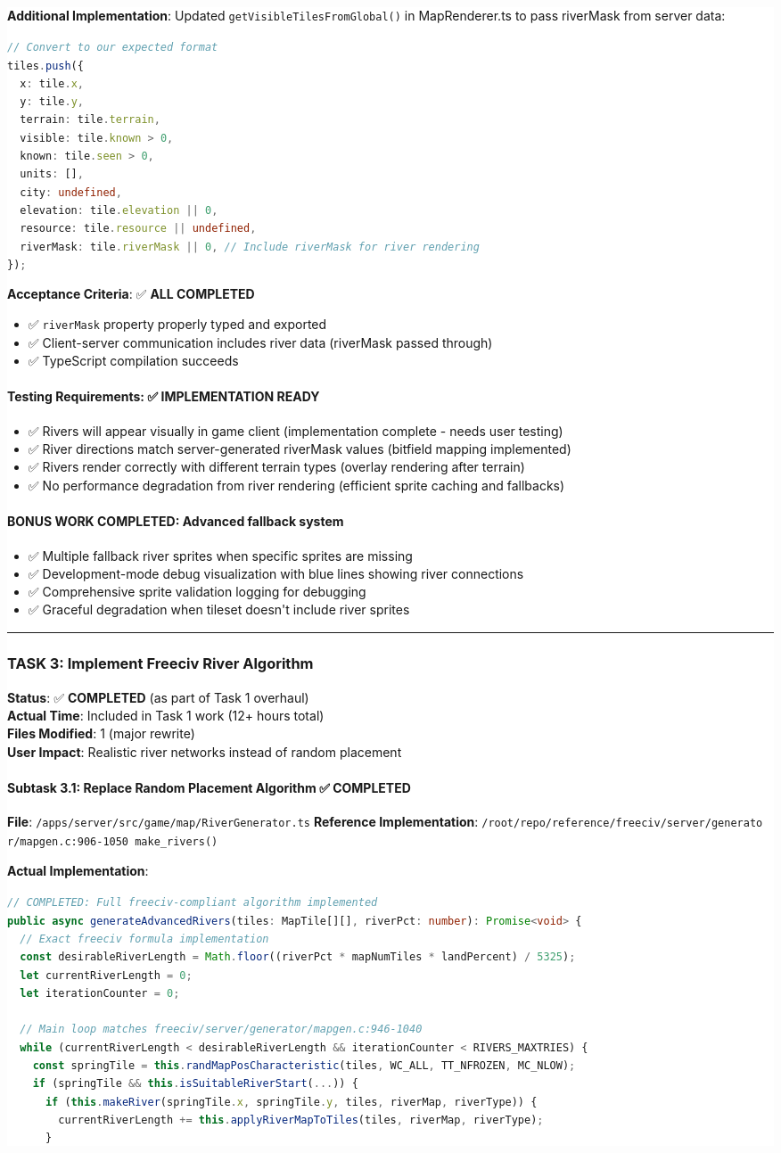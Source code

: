 **Additional Implementation**: Updated `getVisibleTilesFromGlobal()` in MapRenderer.ts to pass riverMask from server data:
```typescript
// Convert to our expected format
tiles.push({
  x: tile.x,
  y: tile.y,
  terrain: tile.terrain,
  visible: tile.known > 0,
  known: tile.seen > 0,
  units: [],
  city: undefined,
  elevation: tile.elevation || 0,
  resource: tile.resource || undefined,
  riverMask: tile.riverMask || 0, // Include riverMask for river rendering
});
```

**Acceptance Criteria**: ✅ **ALL COMPLETED**
- ✅ `riverMask` property properly typed and exported
- ✅ Client-server communication includes river data (riverMask passed through)
- ✅ TypeScript compilation succeeds

#### **Testing Requirements**: ✅ **IMPLEMENTATION READY**
- ✅ Rivers will appear visually in game client (implementation complete - needs user testing)
- ✅ River directions match server-generated riverMask values (bitfield mapping implemented)
- ✅ Rivers render correctly with different terrain types (overlay rendering after terrain)
- ✅ No performance degradation from river rendering (efficient sprite caching and fallbacks)

#### **BONUS WORK COMPLETED**: Advanced fallback system
- ✅ Multiple fallback river sprites when specific sprites are missing
- ✅ Development-mode debug visualization with blue lines showing river connections
- ✅ Comprehensive sprite validation logging for debugging
- ✅ Graceful degradation when tileset doesn't include river sprites

---

### **TASK 3: Implement Freeciv River Algorithm**
**Status**: ✅ **COMPLETED** (as part of Task 1 overhaul)  
**Actual Time**: Included in Task 1 work (12+ hours total)  
**Files Modified**: 1 (major rewrite)  
**User Impact**: Realistic river networks instead of random placement  

#### **Subtask 3.1: Replace Random Placement Algorithm** ✅ **COMPLETED**
**File**: `/apps/server/src/game/map/RiverGenerator.ts`
**Reference Implementation**: `/root/repo/reference/freeciv/server/generator/mapgen.c:906-1050 make_rivers()`

**Actual Implementation**:
```typescript
// COMPLETED: Full freeciv-compliant algorithm implemented
public async generateAdvancedRivers(tiles: MapTile[][], riverPct: number): Promise<void> {
  // Exact freeciv formula implementation  
  const desirableRiverLength = Math.floor((riverPct * mapNumTiles * landPercent) / 5325);
  let currentRiverLength = 0;
  let iterationCounter = 0;

  // Main loop matches freeciv/server/generator/mapgen.c:946-1040
  while (currentRiverLength < desirableRiverLength && iterationCounter < RIVERS_MAXTRIES) {
    const springTile = this.randMapPosCharacteristic(tiles, WC_ALL, TT_NFROZEN, MC_NLOW);
    if (springTile && this.isSuitableRiverStart(...)) {
      if (this.makeRiver(springTile.x, springTile.y, tiles, riverMap, riverType)) {
        currentRiverLength += this.applyRiverMapToTiles(tiles, riverMap, riverType);
      }
```